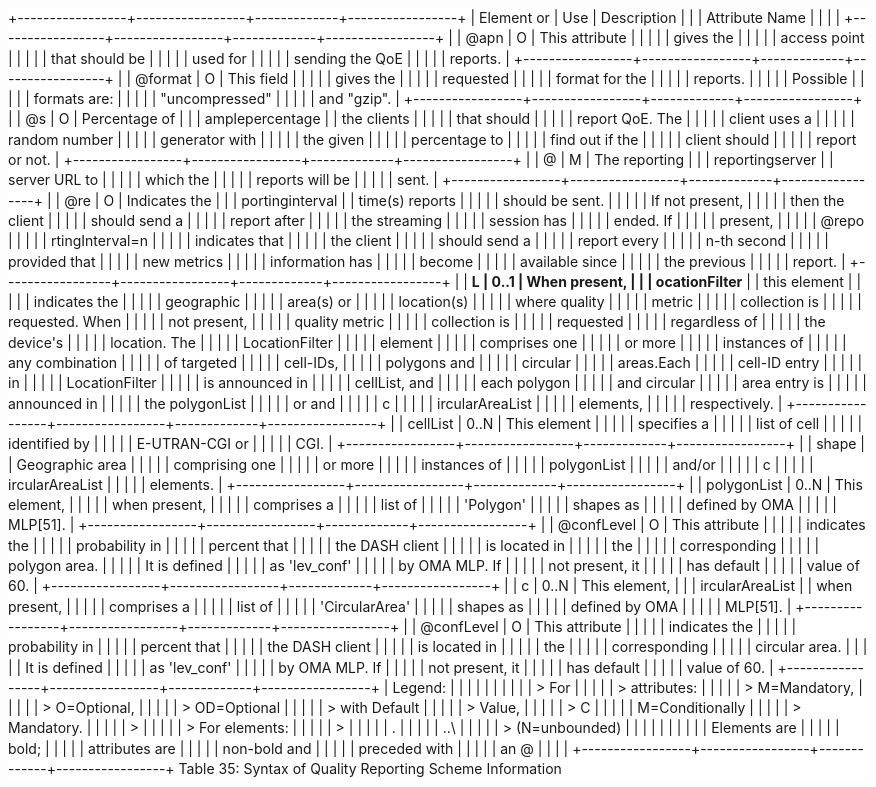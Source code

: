 +-----------------+-----------------+-------------+-----------------+ | Element or | Use | Description | | | Attribute Name | | | | +-----------------+-----------------+-------------+-----------------+ | | \@apn | O | This attribute | | | | | gives the | | | | | access point | | | | | that should be | | | | | used for | | | | | sending the QoE | | | | | reports. | +-----------------+-----------------+-------------+-----------------+ | | \@format | O | This field | | | | | gives the | | | | | requested | | | | | format for the | | | | | reports. | | | | | Possible | | | | | formats are: | | | | | "uncompressed" | | | | | and "gzip". | +-----------------+-----------------+-------------+-----------------+ | | \@s | O | Percentage of | | | amplepercentage | | the clients | | | | | that should | | | | | report QoE. The | | | | | client uses a | | | | | random number | | | | | generator with | | | | | the given | | | | | percentage to | | | | | find out if the | | | | | client should | | | | | report or not. | +-----------------+-----------------+-------------+-----------------+ | | \@ | M | The reporting | | | reportingserver | | server URL to | | | | | which the | | | | | reports will be | | | | | sent. | +-----------------+-----------------+-------------+-----------------+ | | \@re | O | Indicates the | | | portinginterval | | time(s) reports | | | | | should be sent. | | | | | If not present, | | | | | then the client | | | | | should send a | | | | | report after | | | | | the streaming | | | | | session has | | | | | ended. If | | | | | present, | | | | | \@repo | | | | | rtingInterval=n | | | | | indicates that | | | | | the client | | | | | should send a | | | | | report every | | | | | n-th second | | | | | provided that | | | | | new metrics | | | | | information has | | | | | become | | | | | available since | | | | | the previous | | | | | report. | +-----------------+-----------------+-------------+-----------------+ | | **L | 0..1 | When present, | | | ocationFilter** | | this element | | | | | indicates the | | | | | geographic | | | | | area(s) or | | | | | location(s) | | | | | where quality | | | | | metric | | | | | collection is | | | | | requested. When | | | | | not present, | | | | | quality metric | | | | | collection is | | | | | requested | | | | | regardless of | | | | | the device's | | | | | location. The | | | | | LocationFilter | | | | | element | | | | | comprises one | | | | | or more | | | | | instances of | | | | | any combination | | | | | of targeted | | | | | cell-IDs, | | | | | polygons and | | | | | circular | | | | | areas.Each | | | | | cell-ID entry | | | | | in | | | | | LocationFilter | | | | | is announced in | | | | | cellList, and | | | | | each polygon | | | | | and circular | | | | | area entry is | | | | | announced in | | | | | the polygonList | | | | | or and | | | | | c | | | | | ircularAreaList | | | | | elements, | | | | | respectively. | +-----------------+-----------------+-------------+-----------------+ | | cellList | 0..N | This element | | | | | specifies a | | | | | list of cell | | | | | identified by | | | | | E-UTRAN-CGI or | | | | | CGI. | +-----------------+-----------------+-------------+-----------------+ | | shape | | Geographic area | | | | | comprising one | | | | | or more | | | | | instances of | | | | | polygonList | | | | | and/or | | | | | c | | | | | ircularAreaList | | | | | elements. | +-----------------+-----------------+-------------+-----------------+ | | polygonList | 0..N | This element, | | | | | when present, | | | | | comprises a | | | | | list of | | | | | 'Polygon' | | | | | shapes as | | | | | defined by OMA | | | | | MLP[51]. | +-----------------+-----------------+-------------+-----------------+ | | \@confLevel | O | This attribute | | | | | indicates the | | | | | probability in | | | | | percent that | | | | | the DASH client | | | | | is located in | | | | | the | | | | | corresponding | | | | | polygon area. | | | | | It is defined | | | | | as 'lev_conf' | | | | | by OMA MLP. If | | | | | not present, it | | | | | has default | | | | | value of 60. | +-----------------+-----------------+-------------+-----------------+ | | c | 0..N | This element, | | | ircularAreaList | | when present, | | | | | comprises a | | | | | list of | | | | | 'CircularArea' | | | | | shapes as | | | | | defined by OMA | | | | | MLP[51]. | +-----------------+-----------------+-------------+-----------------+ | | \@confLevel | O | This attribute | | | | | indicates the | | | | | probability in | | | | | percent that | | | | | the DASH client | | | | | is located in | | | | | the | | | | | corresponding | | | | | circular area. | | | | | It is defined | | | | | as 'lev_conf' | | | | | by OMA MLP. If | | | | | not present, it | | | | | has default | | | | | value of 60. | +-----------------+-----------------+-------------+-----------------+ | Legend: | | | | | | | | | | > For | | | | | > attributes: | | | | | > M=Mandatory, | | | | | > O=Optional, | | | | | > OD=Optional | | | | | > with Default | | | | | > Value, | | | | | > C | | | | | M=Conditionally | | | | | > Mandatory. | | | | | > | | | | | > For elements: | | | | | > | | | | | \. | | | | | ..\ | | | | | > (N=unbounded) | | | | | | | | | | Elements are | | | | | bold; | | | | | attributes are | | | | | non-bold and | | | | | preceded with | | | | | an @ | | | | +-----------------+-----------------+-------------+-----------------+
Table 35: Syntax of Quality Reporting Scheme Information